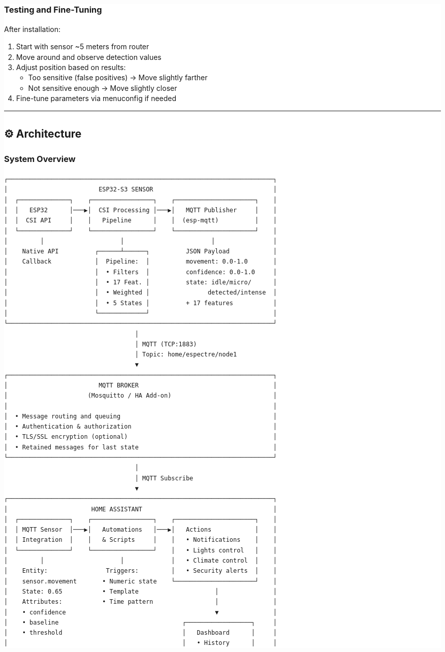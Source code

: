 ### Testing and Fine-Tuning

After installation:
1. Start with sensor ~5 meters from router
2. Move around and observe detection values
3. Adjust position based on results:
   - Too sensitive (false positives) → Move slightly farther
   - Not sensitive enough → Move slightly closer
4. Fine-tune parameters via menuconfig if needed

---

## ⚙️ Architecture

### System Overview

```
┌─────────────────────────────────────────────────────────────────────────┐
│                         ESP32-S3 SENSOR                                 │
│  ┌──────────────┐    ┌─────────────────┐    ┌──────────────────────┐    │
│  │   ESP32      │───▶│  CSI Processing │───▶│   MQTT Publisher     │    │
│  │  CSI API     │    │   Pipeline      │    │  (esp-mqtt)          │    │
│  └──────────────┘    └─────────────────┘    └──────────────────────┘    │
│         │                     │                        │                │
│    Native API          ┌──────┴──────┐          JSON Payload            │
│    Callback            │  Pipeline:  │          movement: 0.0-1.0       │
│                        │  • Filters  │          confidence: 0.0-1.0     │
│                        │  • 17 Feat. │          state: idle/micro/      │
│                        │  • Weighted │                detected/intense  │
│                        │  • 5 States │          + 17 features           │
│                        └─────────────┘                                  │
└─────────────────────────────────────────────────────────────────────────┘
                                    │
                                    │ MQTT (TCP:1883)
                                    │ Topic: home/espectre/node1
                                    ▼
┌─────────────────────────────────────────────────────────────────────────┐
│                         MQTT BROKER                                     │
│                      (Mosquitto / HA Add-on)                            │
│                                                                         │
│  • Message routing and queuing                                          │
│  • Authentication & authorization                                       │
│  • TLS/SSL encryption (optional)                                        │
│  • Retained messages for last state                                     │
└─────────────────────────────────────────────────────────────────────────┘
                                    │
                                    │ MQTT Subscribe
                                    ▼
┌─────────────────────────────────────────────────────────────────────────┐
│                       HOME ASSISTANT                                    │
│  ┌──────────────┐    ┌─────────────────┐    ┌──────────────────────┐    │
│  │ MQTT Sensor  │───▶│   Automations   │───▶│   Actions            │    │
│  │ Integration  │    │   & Scripts     │    │   • Notifications    │    │
│  └──────────────┘    └─────────────────┘    │   • Lights control   │    │
│         │                     │             │   • Climate control  │    │
│    Entity:                Triggers:         │   • Security alerts  │    │
│    sensor.movement       • Numeric state    └──────────────────────┘    │
│    State: 0.65           • Template                     │               │
│    Attributes:           • Time pattern                 │               │
│    • confidence                                         ▼               │
│    • baseline                                  ┌──────────────────┐     │
│    • threshold                                 │   Dashboard      │     │
│                                                │   • History      │     │
```
